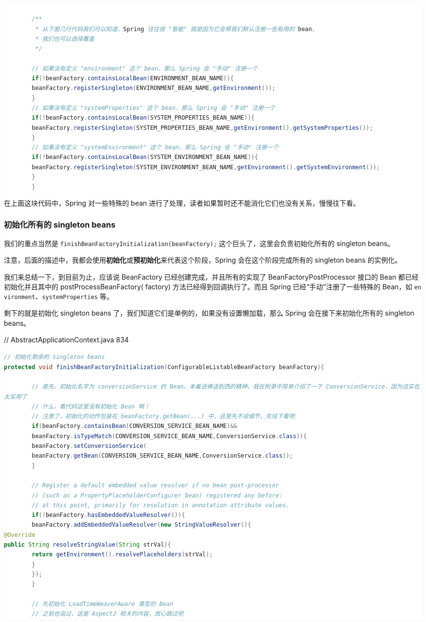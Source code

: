 ```java

        /**
         * 从下面几行代码我们可以知道，Spring 往往很 "智能" 就是因为它会帮我们默认注册一些有用的 bean，
         * 我们也可以选择覆盖
         */

        // 如果没有定义 "environment" 这个 bean，那么 Spring 会 "手动" 注册一个
        if(!beanFactory.containsLocalBean(ENVIRONMENT_BEAN_NAME)){
        beanFactory.registerSingleton(ENVIRONMENT_BEAN_NAME,getEnvironment());
        }
        // 如果没有定义 "systemProperties" 这个 bean，那么 Spring 会 "手动" 注册一个
        if(!beanFactory.containsLocalBean(SYSTEM_PROPERTIES_BEAN_NAME)){
        beanFactory.registerSingleton(SYSTEM_PROPERTIES_BEAN_NAME,getEnvironment().getSystemProperties());
        }
        // 如果没有定义 "systemEnvironment" 这个 bean，那么 Spring 会 "手动" 注册一个
        if(!beanFactory.containsLocalBean(SYSTEM_ENVIRONMENT_BEAN_NAME)){
        beanFactory.registerSingleton(SYSTEM_ENVIRONMENT_BEAN_NAME,getEnvironment().getSystemEnvironment());
        }
        }
```

在上面这块代码中，Spring 对一些特殊的 bean 进行了处理，读者如果暂时还不能消化它们也没有关系，慢慢往下看。

### 初始化所有的 singleton beans

我们的重点当然是 `finishBeanFactoryInitialization(beanFactory);` 这个巨头了，这里会负责初始化所有的 singleton beans。

注意，后面的描述中，我都会使用**初始化**或**预初始化**来代表这个阶段，Spring 会在这个阶段完成所有的 singleton beans 的实例化。

我们来总结一下，到目前为止，应该说 BeanFactory 已经创建完成，并且所有的实现了 BeanFactoryPostProcessor 接口的 Bean 都已经初始化并且其中的 postProcessBeanFactory(
factory) 方法已经得到回调执行了。而且 Spring 已经“手动”注册了一些特殊的 Bean，如 `environment`、`systemProperties` 等。

剩下的就是初始化 singleton beans 了，我们知道它们是单例的，如果没有设置懒加载，那么 Spring 会在接下来初始化所有的 singleton beans。

// AbstractApplicationContext.java 834

```java
// 初始化剩余的 singleton beans
protected void finishBeanFactoryInitialization(ConfigurableListableBeanFactory beanFactory){

        // 首先，初始化名字为 conversionService 的 Bean。本着送佛送到西的精神，我在附录中简单介绍了一下 ConversionService，因为这实在太实用了
        // 什么，看代码这里没有初始化 Bean 啊！
        // 注意了，初始化的动作包装在 beanFactory.getBean(...) 中，这里先不说细节，先往下看吧
        if(beanFactory.containsBean(CONVERSION_SERVICE_BEAN_NAME)&&
        beanFactory.isTypeMatch(CONVERSION_SERVICE_BEAN_NAME,ConversionService.class)){
        beanFactory.setConversionService(
        beanFactory.getBean(CONVERSION_SERVICE_BEAN_NAME,ConversionService.class));
        }

        // Register a default embedded value resolver if no bean post-processor
        // (such as a PropertyPlaceholderConfigurer bean) registered any before:
        // at this point, primarily for resolution in annotation attribute values.
        if(!beanFactory.hasEmbeddedValueResolver()){
        beanFactory.addEmbeddedValueResolver(new StringValueResolver(){
@Override
public String resolveStringValue(String strVal){
        return getEnvironment().resolvePlaceholders(strVal);
        }
        });
        }

        // 先初始化 LoadTimeWeaverAware 类型的 Bean
        // 之前也说过，这是 AspectJ 相关的内容，放心跳过吧
```
